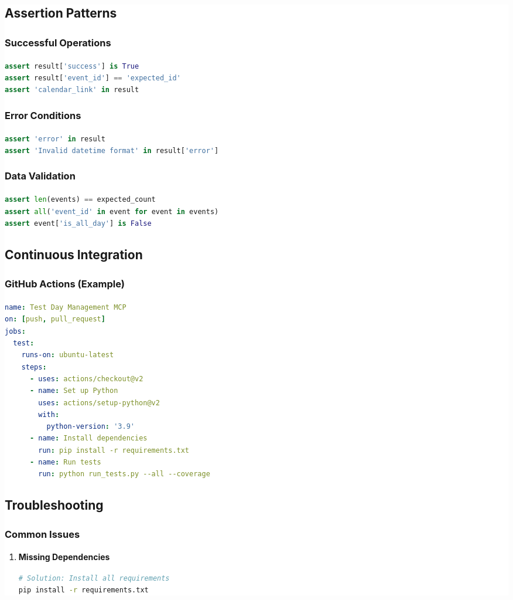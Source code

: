 ## Assertion Patterns

### Successful Operations
```python
assert result['success'] is True
assert result['event_id'] == 'expected_id'
assert 'calendar_link' in result
```

### Error Conditions
```python
assert 'error' in result
assert 'Invalid datetime format' in result['error']
```

### Data Validation
```python
assert len(events) == expected_count
assert all('event_id' in event for event in events)
assert event['is_all_day'] is False
```

## Continuous Integration

### GitHub Actions (Example)
```yaml
name: Test Day Management MCP
on: [push, pull_request]
jobs:
  test:
    runs-on: ubuntu-latest
    steps:
      - uses: actions/checkout@v2
      - name: Set up Python
        uses: actions/setup-python@v2
        with:
          python-version: '3.9'
      - name: Install dependencies
        run: pip install -r requirements.txt
      - name: Run tests
        run: python run_tests.py --all --coverage
```

## Troubleshooting

### Common Issues

1. **Missing Dependencies**
   ```bash
   # Solution: Install all requirements
   pip install -r requirements.txt
   ```
